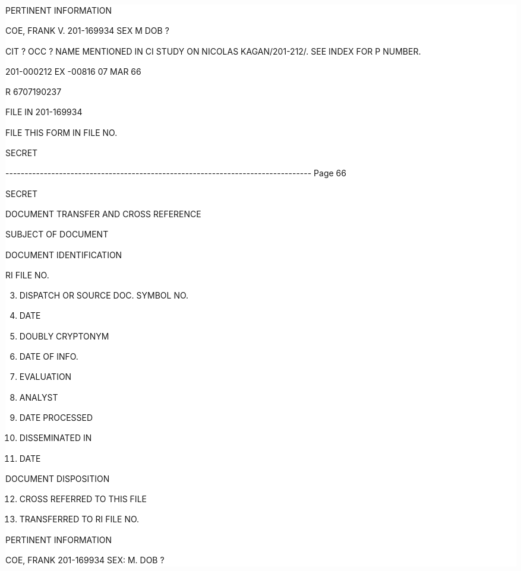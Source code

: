 PERTINENT INFORMATION

COE, FRANK V.
201-169934
SEX M DOB ?

CIT ?
OCC ?
NAME MENTIONED IN CI STUDY ON NICOLAS
KAGAN/201-212/. SEE INDEX FOR P NUMBER.

201-000212
EX -00816
07 MAR 66

R 6707190237

FILE IN 201-169934

FILE THIS FORM IN FILE NO.

SECRET


-------------------------------------------------------------------------------- Page 66

SECRET

DOCUMENT TRANSFER AND CROSS REFERENCE

SUBJECT OF DOCUMENT

DOCUMENT IDENTIFICATION

RI FILE NO.

3. DISPATCH OR SOURCE DOC. SYMBOL NO.

4. DATE

7. DOUBLY CRYPTONYM

8. DATE OF INFO.

9. EVALUATION

5. ANALYST

6. DATE PROCESSED

10. DISSEMINATED IN

11. DATE

DOCUMENT DISPOSITION

12. CROSS REFERRED TO THIS FILE

13. TRANSFERRED TO RI FILE NO.

PERTINENT INFORMATION

COE, FRANK
201-169934
SEX: M. DOB ?
